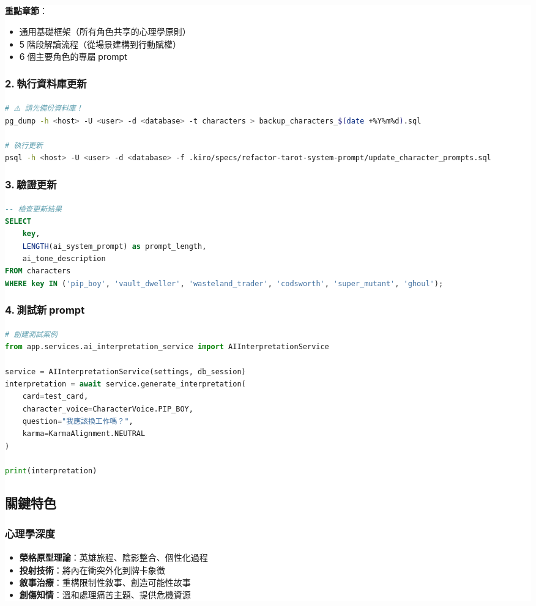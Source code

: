 **重點章節**：
- 通用基礎框架（所有角色共享的心理學原則）
- 5 階段解讀流程（從場景建構到行動賦權）
- 6 個主要角色的專屬 prompt

### 2. 執行資料庫更新
```bash
# ⚠️ 請先備份資料庫！
pg_dump -h <host> -U <user> -d <database> -t characters > backup_characters_$(date +%Y%m%d).sql

# 執行更新
psql -h <host> -U <user> -d <database> -f .kiro/specs/refactor-tarot-system-prompt/update_character_prompts.sql
```

### 3. 驗證更新
```sql
-- 檢查更新結果
SELECT
    key,
    LENGTH(ai_system_prompt) as prompt_length,
    ai_tone_description
FROM characters
WHERE key IN ('pip_boy', 'vault_dweller', 'wasteland_trader', 'codsworth', 'super_mutant', 'ghoul');
```

### 4. 測試新 prompt
```python
# 創建測試案例
from app.services.ai_interpretation_service import AIInterpretationService

service = AIInterpretationService(settings, db_session)
interpretation = await service.generate_interpretation(
    card=test_card,
    character_voice=CharacterVoice.PIP_BOY,
    question="我應該換工作嗎？",
    karma=KarmaAlignment.NEUTRAL
)

print(interpretation)
```

## 關鍵特色

### 心理學深度
- **榮格原型理論**：英雄旅程、陰影整合、個性化過程
- **投射技術**：將內在衝突外化到牌卡象徵
- **敘事治療**：重構限制性敘事、創造可能性故事
- **創傷知情**：溫和處理痛苦主題、提供危機資源

